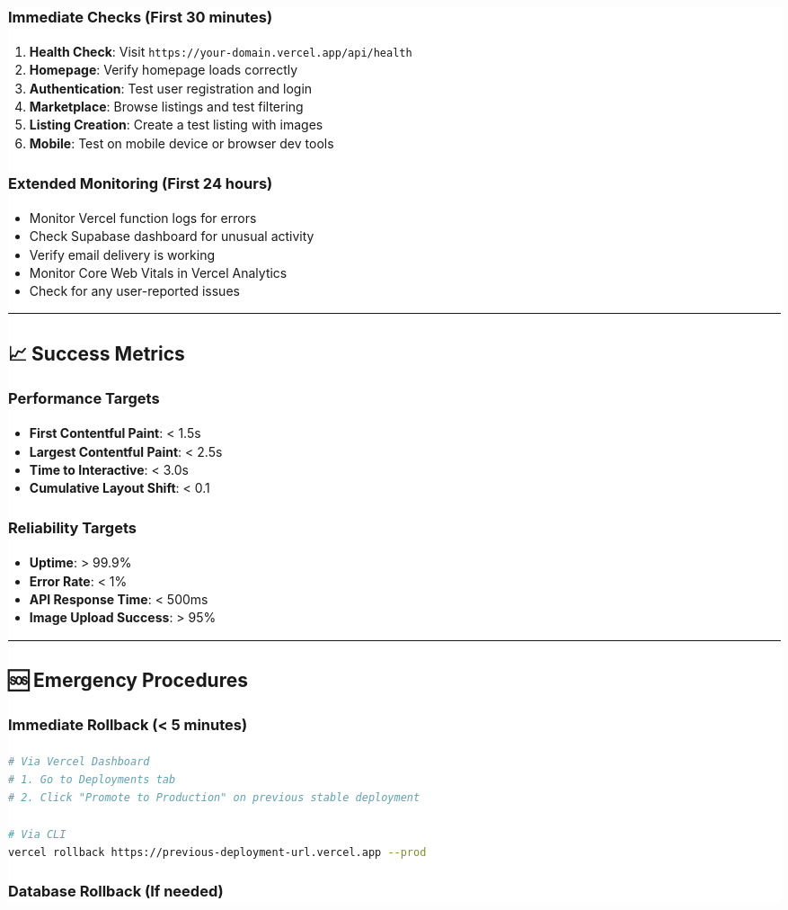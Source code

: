### **Immediate Checks (First 30 minutes)**

1. **Health Check**: Visit `https://your-domain.vercel.app/api/health`
2. **Homepage**: Verify homepage loads correctly
3. **Authentication**: Test user registration and login
4. **Marketplace**: Browse listings and test filtering
5. **Listing Creation**: Create a test listing with images
6. **Mobile**: Test on mobile device or browser dev tools

### **Extended Monitoring (First 24 hours)**

- Monitor Vercel function logs for errors
- Check Supabase dashboard for unusual activity
- Verify email delivery is working
- Monitor Core Web Vitals in Vercel Analytics
- Check for any user-reported issues

---

## **📈 Success Metrics**

### **Performance Targets**

- **First Contentful Paint**: < 1.5s
- **Largest Contentful Paint**: < 2.5s
- **Time to Interactive**: < 3.0s
- **Cumulative Layout Shift**: < 0.1

### **Reliability Targets**

- **Uptime**: > 99.9%
- **Error Rate**: < 1%
- **API Response Time**: < 500ms
- **Image Upload Success**: > 95%

---

## **🆘 Emergency Procedures**

### **Immediate Rollback** (< 5 minutes)

```bash
# Via Vercel Dashboard
# 1. Go to Deployments tab
# 2. Click "Promote to Production" on previous stable deployment

# Via CLI
vercel rollback https://previous-deployment-url.vercel.app --prod
```

### **Database Rollback** (If needed)
